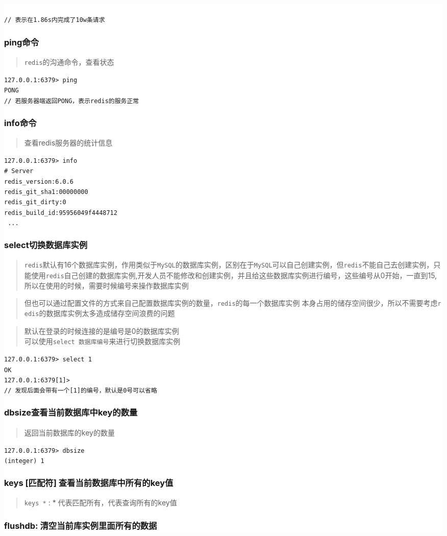 ```

// 表示在1.86s内完成了10w条请求
```
### ping命令
> `redis`的沟通命令，查看状态

```
127.0.0.1:6379> ping
PONG
// 若服务器端返回PONG，表示redis的服务正常
```
### info命令
> 查看redis服务器的统计信息

```
127.0.0.1:6379> info
# Server
redis_version:6.0.6
redis_git_sha1:00000000
redis_git_dirty:0
redis_build_id:95956049f4448712
 ...
```

### select切换数据库实例
> `redis`默认有16个数据库实例，作用类似于`MySQL`的数据库实例，区别在于`MySQL`可以自己创建实例，但`redis`不能自己去创建实例，只能使用`redis`自己创建的数据库实例,开发人员不能修改和创建实例，并且给这些数据库实例进行编号，这些编号从0开始，一直到15,所以在使用的时候，需要时候编号来操作数据库实例    

> 但也可以通过配置文件的方式来自己配置数据库实例的数量，`redis`的每一个数据库实例 本身占用的储存空间很少，所以不需要考虑`redis`的数据库实例太多造成储存空间浪费的问题    

> 默认在登录的时候连接的是编号是0的数据库实例  
> 可以使用` select 数据库编号 `来进行切换数据库实例

```
127.0.0.1:6379> select 1
OK
127.0.0.1:6379[1]> 
// 发现后面会带有一个[1]的编号，默认是0号可以省略
```

### dbsize查看当前数据库中key的数量
> 返回当前数据库的key的数量

```
127.0.0.1:6379> dbsize
(integer) 1
```
### keys [匹配符] 查看当前数据库中所有的key值
> `keys *` : * 代表匹配所有，代表查询所有的key值

### flushdb: 清空当前库实例里面所有的数据
